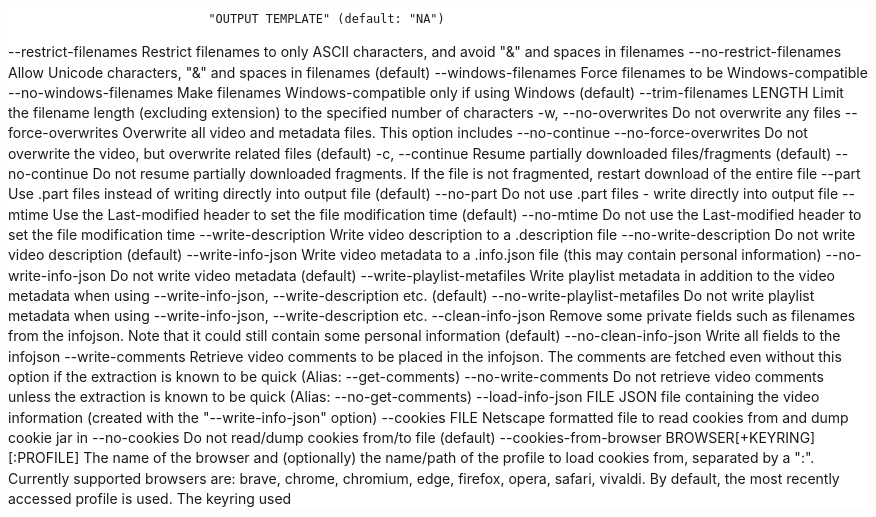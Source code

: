                                 "OUTPUT TEMPLATE" (default: "NA")
--restrict-filenames            Restrict filenames to only ASCII characters,
                                and avoid "&" and spaces in filenames
--no-restrict-filenames         Allow Unicode characters, "&" and spaces in
                                filenames (default)
--windows-filenames             Force filenames to be Windows-compatible
--no-windows-filenames          Make filenames Windows-compatible only if
                                using Windows (default)
--trim-filenames LENGTH         Limit the filename length (excluding
                                extension) to the specified number of
                                characters
-w, --no-overwrites             Do not overwrite any files
--force-overwrites              Overwrite all video and metadata files. This
                                option includes --no-continue
--no-force-overwrites           Do not overwrite the video, but overwrite
                                related files (default)
-c, --continue                  Resume partially downloaded files/fragments
                                (default)
--no-continue                   Do not resume partially downloaded
                                fragments. If the file is not fragmented,
                                restart download of the entire file
--part                          Use .part files instead of writing directly
                                into output file (default)
--no-part                       Do not use .part files - write directly into
                                output file
--mtime                         Use the Last-modified header to set the file
                                modification time (default)
--no-mtime                      Do not use the Last-modified header to set
                                the file modification time
--write-description             Write video description to a .description file
--no-write-description          Do not write video description (default)
--write-info-json               Write video metadata to a .info.json file
                                (this may contain personal information)
--no-write-info-json            Do not write video metadata (default)
--write-playlist-metafiles      Write playlist metadata in addition to the
                                video metadata when using --write-info-json,
                                --write-description etc. (default)
--no-write-playlist-metafiles   Do not write playlist metadata when using
                                --write-info-json, --write-description etc.
--clean-info-json               Remove some private fields such as filenames
                                from the infojson. Note that it could still
                                contain some personal information (default)
--no-clean-info-json            Write all fields to the infojson
--write-comments                Retrieve video comments to be placed in the
                                infojson. The comments are fetched even
                                without this option if the extraction is
                                known to be quick (Alias: --get-comments)
--no-write-comments             Do not retrieve video comments unless the
                                extraction is known to be quick (Alias:
                                --no-get-comments)
--load-info-json FILE           JSON file containing the video information
                                (created with the "--write-info-json" option)
--cookies FILE                  Netscape formatted file to read cookies from
                                and dump cookie jar in
--no-cookies                    Do not read/dump cookies from/to file
                                (default)
--cookies-from-browser BROWSER[+KEYRING][:PROFILE]
                                The name of the browser and (optionally) the
                                name/path of the profile to load cookies
                                from, separated by a ":". Currently
                                supported browsers are: brave, chrome,
                                chromium, edge, firefox, opera, safari,
                                vivaldi. By default, the most recently
                                accessed profile is used. The keyring used